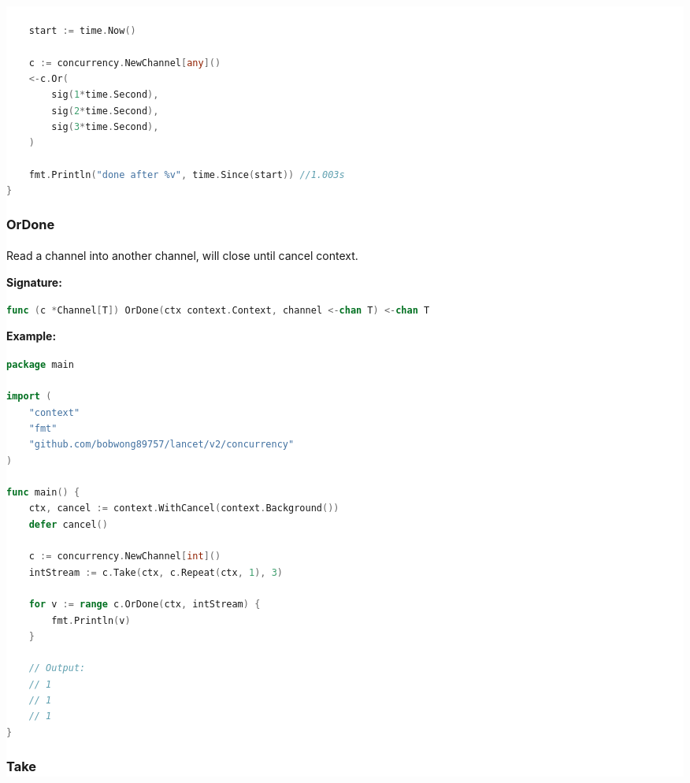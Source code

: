 ```go

    start := time.Now()

    c := concurrency.NewChannel[any]()
    <-c.Or(
        sig(1*time.Second),
        sig(2*time.Second),
        sig(3*time.Second),
    )

    fmt.Println("done after %v", time.Since(start)) //1.003s
}
```

### <span id="OrDone">OrDone</span>

<p>Read a channel into another channel, will close until cancel context.</p>

<b>Signature:</b>

```go
func (c *Channel[T]) OrDone(ctx context.Context, channel <-chan T) <-chan T
```
<b>Example:</b>

```go
package main

import (
    "context"
    "fmt"
    "github.com/bobwong89757/lancet/v2/concurrency"
)

func main() {
    ctx, cancel := context.WithCancel(context.Background())
    defer cancel()

    c := concurrency.NewChannel[int]()
    intStream := c.Take(ctx, c.Repeat(ctx, 1), 3)

    for v := range c.OrDone(ctx, intStream) {
        fmt.Println(v)
    }

    // Output:
    // 1
    // 1
    // 1
}
```

### <span id="Take">Take</span>
